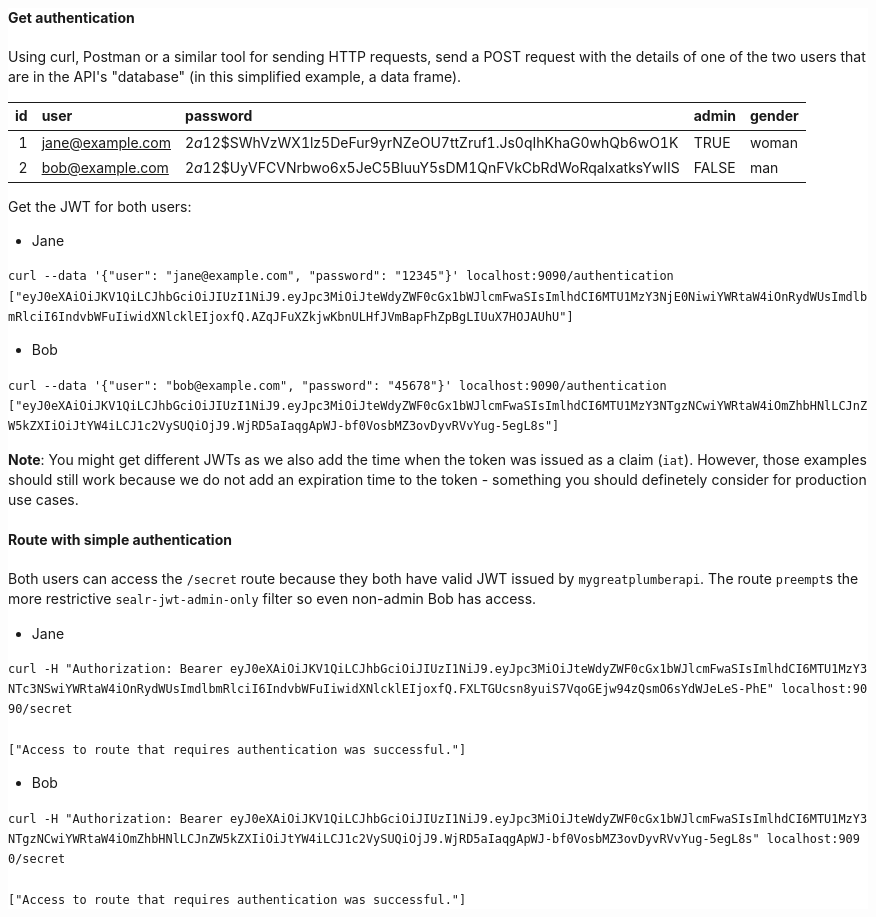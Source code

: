 #### Get authentication

Using curl, Postman or a similar tool for sending HTTP requests, send a POST request with the details of one of the two users that are in the API's "database" (in this simplified example, a data frame).



| id|user             |password                                                     |admin |gender |
|--:|:----------------|:------------------------------------------------------------|:-----|:------|
|  1|jane@example.com |$2a$12$SWhVzWX1lz5DeFur9yrNZeOU7ttZruf1.Js0qIhKhaG0whQb6wO1K |TRUE  |woman  |
|  2|bob@example.com  |$2a$12$UyVFCVNrbwo6x5JeC5BluuY5sDM1QnFVkCbRdWoRqalxatksYwIIS |FALSE |man    |

Get the JWT for both users: 

- Jane 

```
curl --data '{"user": "jane@example.com", "password": "12345"}' localhost:9090/authentication
["eyJ0eXAiOiJKV1QiLCJhbGciOiJIUzI1NiJ9.eyJpc3MiOiJteWdyZWF0cGx1bWJlcmFwaSIsImlhdCI6MTU1MzY3NjE0NiwiYWRtaW4iOnRydWUsImdlbmRlciI6IndvbWFuIiwidXNlcklEIjoxfQ.AZqJFuXZkjwKbnULHfJVmBapFhZpBgLIUuX7HOJAUhU"]
```

- Bob 

```
curl --data '{"user": "bob@example.com", "password": "45678"}' localhost:9090/authentication
["eyJ0eXAiOiJKV1QiLCJhbGciOiJIUzI1NiJ9.eyJpc3MiOiJteWdyZWF0cGx1bWJlcmFwaSIsImlhdCI6MTU1MzY3NTgzNCwiYWRtaW4iOmZhbHNlLCJnZW5kZXIiOiJtYW4iLCJ1c2VySUQiOjJ9.WjRD5aIaqgApWJ-bf0VosbMZ3ovDyvRVvYug-5egL8s"]
```

**Note**: You might get different JWTs as we also add the time when the token was issued as a claim (`iat`). However, those examples should still work because we do not add an expiration time to the token -  something you should definetely consider for production use cases.  

#### Route with simple authentication

Both users can access the `/secret` route because they both have valid JWT issued by `mygreatplumberapi`. The route `preempt`s the more restrictive `sealr-jwt-admin-only` filter so even non-admin Bob has access.

- Jane
```
curl -H "Authorization: Bearer eyJ0eXAiOiJKV1QiLCJhbGciOiJIUzI1NiJ9.eyJpc3MiOiJteWdyZWF0cGx1bWJlcmFwaSIsImlhdCI6MTU1MzY3NTc3NSwiYWRtaW4iOnRydWUsImdlbmRlciI6IndvbWFuIiwidXNlcklEIjoxfQ.FXLTGUcsn8yuiS7VqoGEjw94zQsmO6sYdWJeLeS-PhE" localhost:9090/secret

["Access to route that requires authentication was successful."]
```

- Bob
```
curl -H "Authorization: Bearer eyJ0eXAiOiJKV1QiLCJhbGciOiJIUzI1NiJ9.eyJpc3MiOiJteWdyZWF0cGx1bWJlcmFwaSIsImlhdCI6MTU1MzY3NTgzNCwiYWRtaW4iOmZhbHNlLCJnZW5kZXIiOiJtYW4iLCJ1c2VySUQiOjJ9.WjRD5aIaqgApWJ-bf0VosbMZ3ovDyvRVvYug-5egL8s" localhost:9090/secret

["Access to route that requires authentication was successful."]
```
